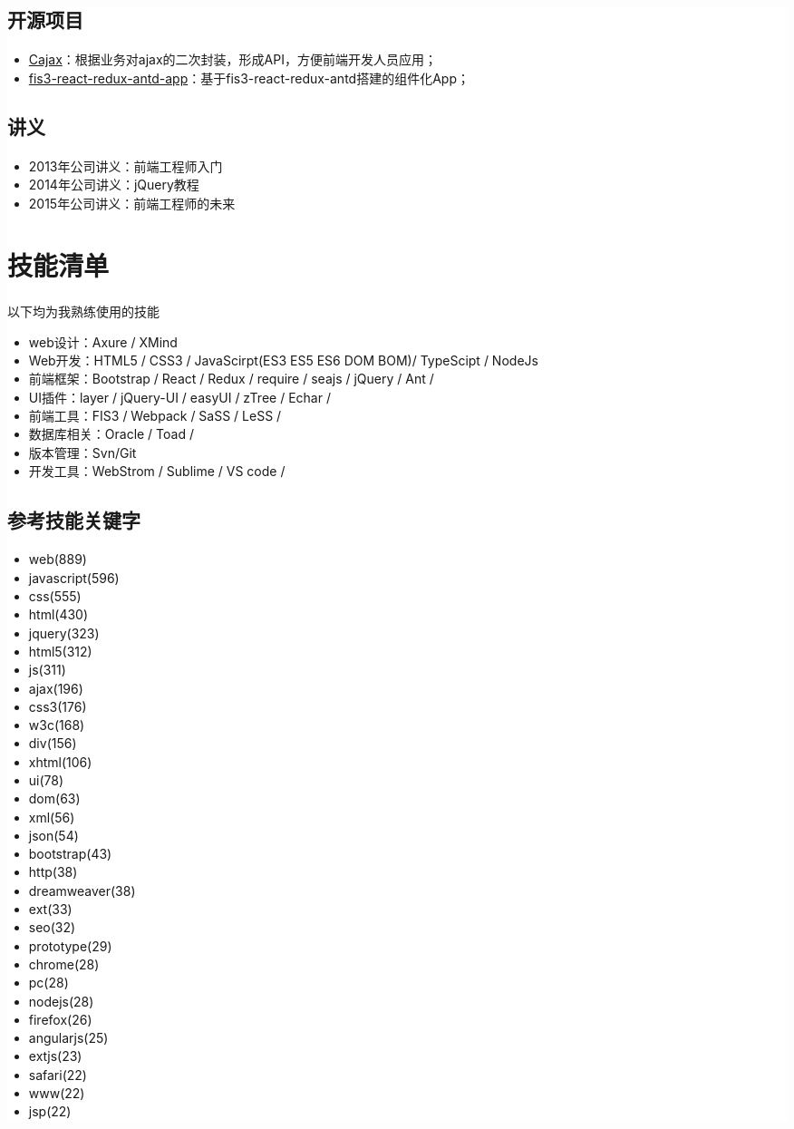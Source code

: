 ## 开源项目


 - [Cajax](http://github.com/kuerbb/Cajax)：根据业务对ajax的二次封装，形成API，方便前端开发人员应用；
 - [fis3-react-redux-antd-app](https://github.com/kuerbb/fis3-react-redux-antd-app)：基于fis3-react-redux-antd搭建的组件化App；



## 讲义


  - 2013年公司讲义：前端工程师入门
  - 2014年公司讲义：jQuery教程
  - 2015年公司讲义：前端工程师的未来


# 技能清单

以下均为我熟练使用的技能

- web设计：Axure / XMind
- Web开发：HTML5 / CSS3 / JavaScirpt(ES3 ES5 ES6 DOM BOM)/ TypeScipt / NodeJs
- 前端框架：Bootstrap / React / Redux / require / seajs / jQuery / Ant  /
- UI插件：layer / jQuery-UI / easyUI / zTree / Echar /
- 前端工具：FIS3 / Webpack / SaSS / LeSS /
- 数据库相关：Oracle / Toad /
- 版本管理：Svn/Git
- 开发工具：WebStrom / Sublime / VS code /


## 参考技能关键字


- web(889)
- javascript(596)
- css(555)
- html(430)
- jquery(323)
- html5(312)
- js(311)
- ajax(196)
- css3(176)
- w3c(168)
- div(156)
- xhtml(106)
- ui(78)
- dom(63)
- xml(56)
- json(54)
- bootstrap(43)
- http(38)
- dreamweaver(38)
- ext(33)
- seo(32)
- prototype(29)
- chrome(28)
- pc(28)
- nodejs(28)
- firefox(26)
- angularjs(25)
- extjs(23)
- safari(22)
- www(22)
- jsp(22)